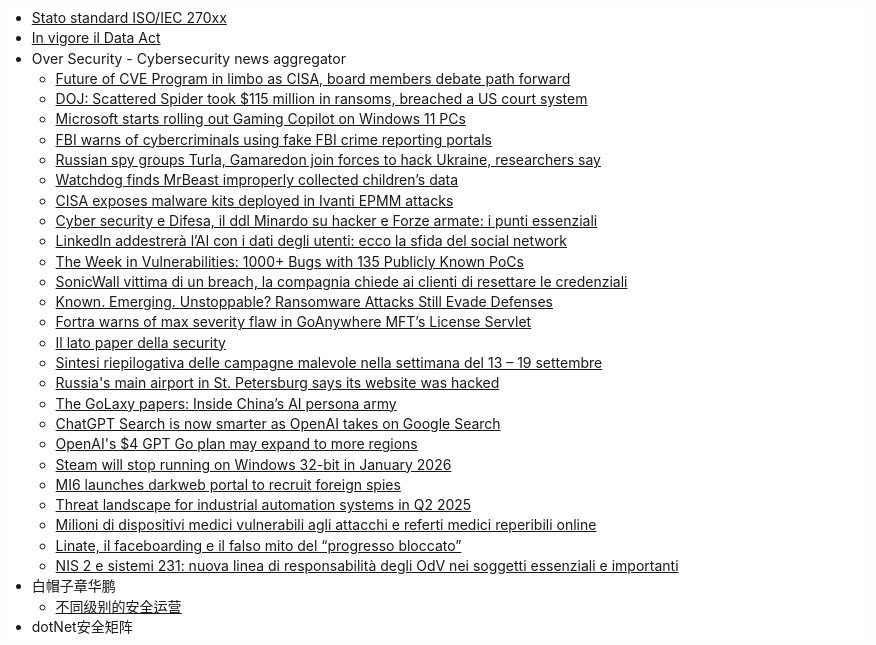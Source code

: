   - [Stato standard ISO/IEC 270xx](http://blog.cesaregallotti.it/2025/09/stato-standard-isoiec-270xx.html)
  - [In vigore il Data Act](http://blog.cesaregallotti.it/2025/09/in-vigore-il-data-act.html)
- Over Security - Cybersecurity news aggregator
  - [Future of CVE Program in limbo as CISA, board members debate path forward](https://therecord.media/cve-program-future-limbo-cisa)
  - [DOJ: Scattered Spider took $115 million in ransoms, breached a US court system](https://therecord.media/scattered-spider-unsealed-charges-115million-extortion-breached-courts-system)
  - [Microsoft starts rolling out Gaming Copilot on Windows 11 PCs](https://www.bleepingcomputer.com/news/microsoft/microsoft-starts-rolling-out-gaming-copilot-on-windows-11-pcs/)
  - [FBI warns of cybercriminals using fake FBI crime reporting portals](https://www.bleepingcomputer.com/news/security/fbi-warns-of-fake-fbi-crime-complaint-portals-used-for-cybercrime/)
  - [Russian spy groups Turla, Gamaredon join forces to hack Ukraine, researchers say](https://therecord.media/russian-spy-groups-turla-gamaredon-target-ukraine)
  - [Watchdog finds MrBeast improperly collected children’s data](https://therecord.media/watchdog-mrbeast-youtube-privacy-colection)
  - [CISA exposes malware kits deployed in Ivanti EPMM attacks](https://www.bleepingcomputer.com/news/security/cisa-exposes-malware-kits-deployed-in-ivanti-epmm-attacks/)
  - [Cyber security e Difesa, il ddl Minardo su hacker e Forze armate: i punti essenziali](https://www.cybersecurity360.it/news/cyber-security-e-difesa-il-ddl-minardo-su-hacker-e-forze-armate-i-punti-essenziali/)
  - [LinkedIn addestrerà l’AI con i dati degli utenti: ecco la sfida del social network](https://www.cybersecurity360.it/news/linkedin-addestrera-lai-con-i-dati-degli-utenti-ecco-la-sfida-del-social-network/)
  - [The Week in Vulnerabilities: 1000+ Bugs with 135 Publicly Known PoCs](https://cyble.com/blog/weekly-it-it-vulnerabilities-report/)
  - [SonicWall vittima di un breach, la compagnia chiede ai clienti di resettare le credenziali](https://www.securityinfo.it/2025/09/19/sonicwall-vittima-di-un-breach-la-compagnia-chiede-ai-clienti-di-resettare-le-credenziali/)
  - [Known. Emerging. Unstoppable? Ransomware Attacks Still Evade Defenses](https://www.bleepingcomputer.com/news/security/known-emerging-unstoppable-ransomware-attacks-still-evade-defenses/)
  - [Fortra warns of max severity flaw in GoAnywhere MFT’s License Servlet](https://www.bleepingcomputer.com/news/security/fortra-warns-of-max-severity-flaw-in-goanywhere-mfts-license-servlet/)
  - [Il lato paper della security](https://www.cybersecurity360.it/cultura-cyber/il-lato-paper-della-security/)
  - [Sintesi riepilogativa delle campagne malevole nella settimana del 13 – 19 settembre](https://cert-agid.gov.it/news/sintesi-riepilogativa-delle-campagne-malevole-nella-settimana-del-13-19-settembre/)
  - [Russia's main airport in St. Petersburg says its website was hacked](https://therecord.media/russia-pulkovo-airport-st-petersburg-website-hacked)
  - [The GoLaxy papers: Inside China’s AI persona army](https://therecord.media/golaxy-china-artificial-intelligence-papers)
  - [ChatGPT Search is now smarter as OpenAI takes on Google Search](https://www.bleepingcomputer.com/news/artificial-intelligence/chatgpt-search-is-now-smarter-as-openai-takes-on-google-search/)
  - [OpenAI's $4 GPT Go plan may expand to more regions](https://www.bleepingcomputer.com/news/artificial-intelligence/openais-4-gpt-go-plan-may-expand-to-more-regions/)
  - [Steam will stop running on Windows 32-bit in January 2026](https://www.bleepingcomputer.com/news/software/steam-will-stop-running-on-windows-32-bit-in-january-2026/)
  - [MI6 launches darkweb portal to recruit foreign spies](https://therecord.media/mi6-darkweb-portal-recruit-foreign-spies)
  - [Threat landscape for industrial automation systems in Q2 2025](https://securelist.com/industrial-threat-report-q2-2025/117532/)
  - [Milioni di dispositivi medici vulnerabili agli attacchi e referti medici reperibili online](https://www.cybersecurity360.it/news/dispositivi-medici-vulnerabili/)
  - [Linate, il faceboarding e il falso mito del “progresso bloccato”](https://www.cybersecurity360.it/legal/privacy-dati-personali/linate-il-faceboarding-e-il-falso-mito-del-progresso-bloccato/)
  - [NIS 2 e sistemi 231: nuova linea di responsabilità degli OdV nei soggetti essenziali e importanti](https://www.cybersecurity360.it/legal/nis-2-e-sistemi-231-la-nuova-linea-di-responsabilita-degli-odv-nei-soggetti-essenziali-e-importanti/)
- 白帽子章华鹏
  - [不同级别的安全运营](https://mp.weixin.qq.com/s?__biz=MzIyOTAxOTYwMw==&mid=2650237749&idx=1&sn=57d802c06cf0492aef1a4438d873af77)
- dotNet安全矩阵